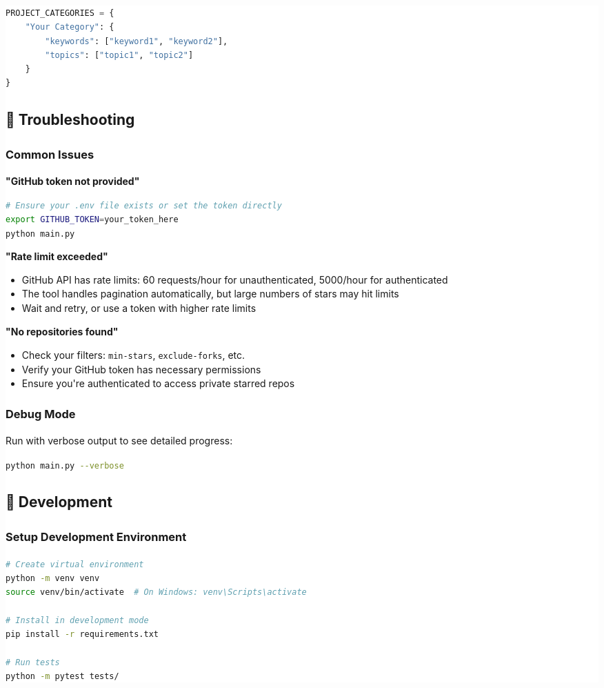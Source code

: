 ```python
PROJECT_CATEGORIES = {
    "Your Category": {
        "keywords": ["keyword1", "keyword2"],
        "topics": ["topic1", "topic2"]
    }
}
```

## 🔧 Troubleshooting

### Common Issues

**"GitHub token not provided"**
```bash
# Ensure your .env file exists or set the token directly
export GITHUB_TOKEN=your_token_here
python main.py
```

**"Rate limit exceeded"**
- GitHub API has rate limits: 60 requests/hour for unauthenticated, 5000/hour for authenticated
- The tool handles pagination automatically, but large numbers of stars may hit limits
- Wait and retry, or use a token with higher rate limits

**"No repositories found"**
- Check your filters: `min-stars`, `exclude-forks`, etc.
- Verify your GitHub token has necessary permissions
- Ensure you're authenticated to access private starred repos

### Debug Mode

Run with verbose output to see detailed progress:

```bash
python main.py --verbose
```

## 🧪 Development

### Setup Development Environment

```bash
# Create virtual environment
python -m venv venv
source venv/bin/activate  # On Windows: venv\Scripts\activate

# Install in development mode
pip install -r requirements.txt

# Run tests
python -m pytest tests/
```
